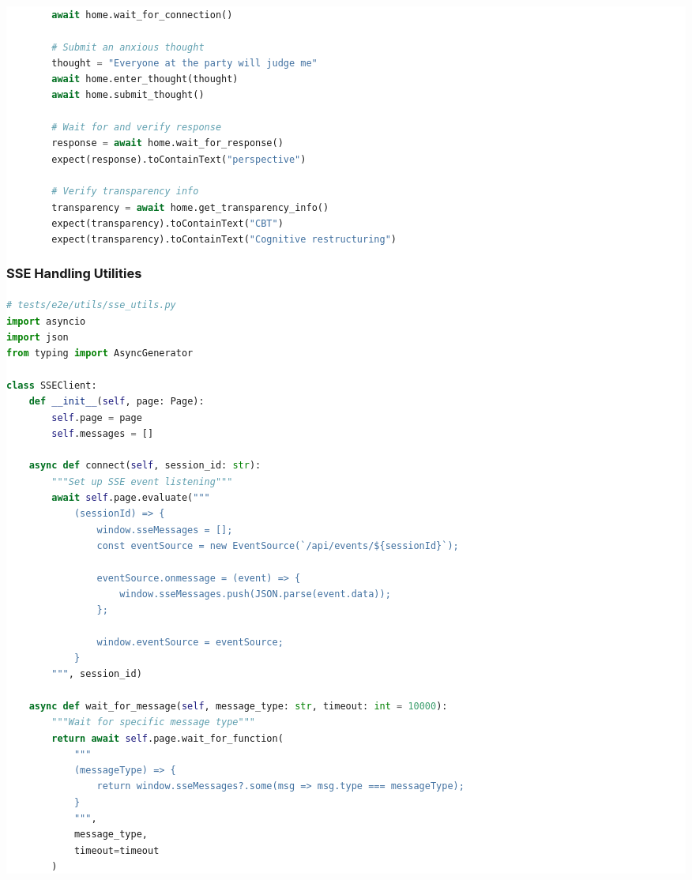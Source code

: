 ```python
        await home.wait_for_connection()
        
        # Submit an anxious thought
        thought = "Everyone at the party will judge me"
        await home.enter_thought(thought)
        await home.submit_thought()
        
        # Wait for and verify response
        response = await home.wait_for_response()
        expect(response).toContainText("perspective")
        
        # Verify transparency info
        transparency = await home.get_transparency_info()
        expect(transparency).toContainText("CBT")
        expect(transparency).toContainText("Cognitive restructuring")
```

### SSE Handling Utilities

```python
# tests/e2e/utils/sse_utils.py
import asyncio
import json
from typing import AsyncGenerator

class SSEClient:
    def __init__(self, page: Page):
        self.page = page
        self.messages = []
        
    async def connect(self, session_id: str):
        """Set up SSE event listening"""
        await self.page.evaluate("""
            (sessionId) => {
                window.sseMessages = [];
                const eventSource = new EventSource(`/api/events/${sessionId}`);
                
                eventSource.onmessage = (event) => {
                    window.sseMessages.push(JSON.parse(event.data));
                };
                
                window.eventSource = eventSource;
            }
        """, session_id)
        
    async def wait_for_message(self, message_type: str, timeout: int = 10000):
        """Wait for specific message type"""
        return await self.page.wait_for_function(
            """
            (messageType) => {
                return window.sseMessages?.some(msg => msg.type === messageType);
            }
            """,
            message_type,
            timeout=timeout
        )
```
